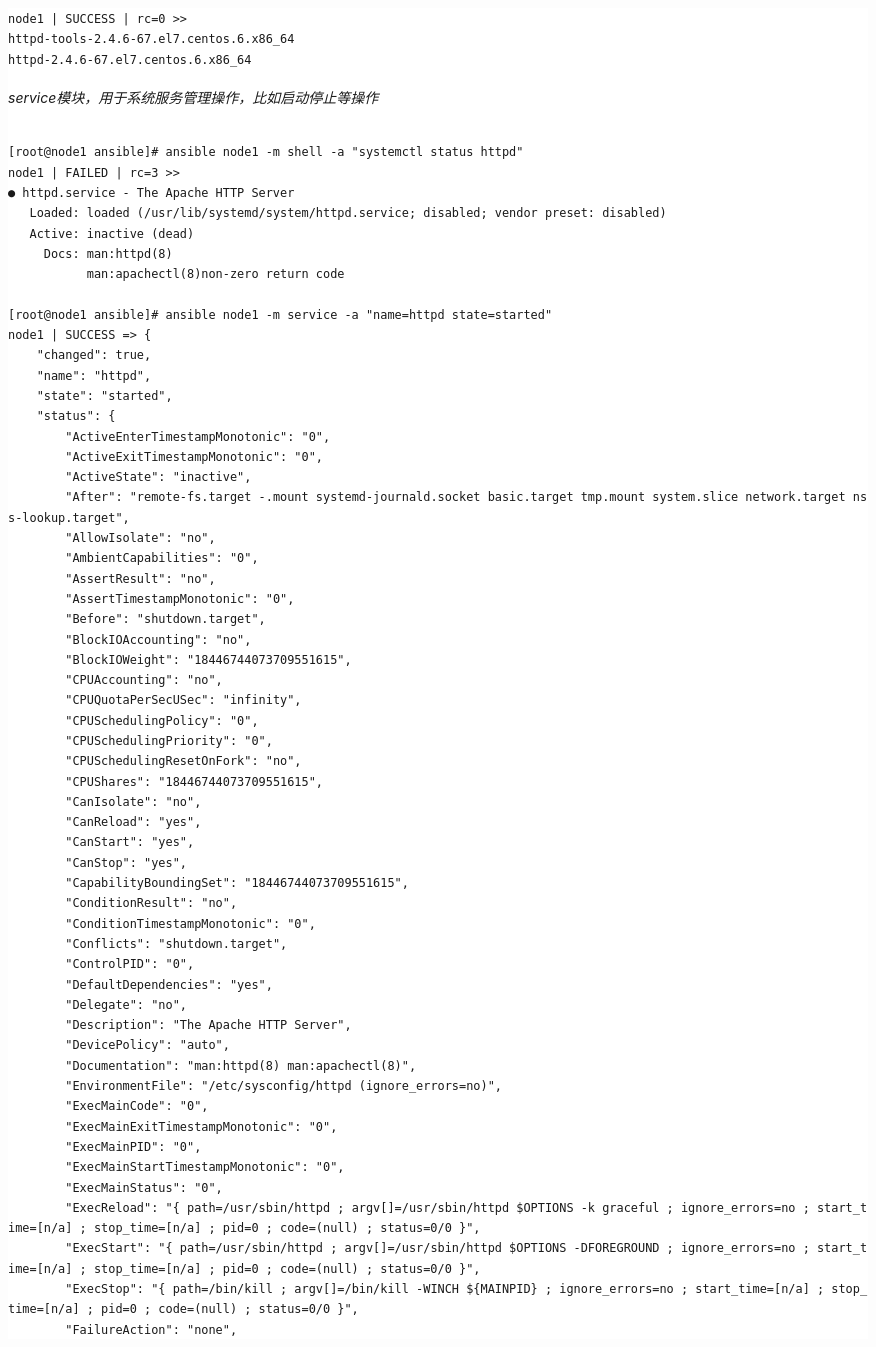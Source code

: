 	node1 | SUCCESS | rc=0 >>
	httpd-tools-2.4.6-67.el7.centos.6.x86_64
	httpd-2.4.6-67.el7.centos.6.x86_64

###### service模块，用于系统服务管理操作，比如启动停止等操作
	[root@node1 ansible]# ansible node1 -m shell -a "systemctl status httpd"
	node1 | FAILED | rc=3 >>
	● httpd.service - The Apache HTTP Server
	   Loaded: loaded (/usr/lib/systemd/system/httpd.service; disabled; vendor preset: disabled)
	   Active: inactive (dead)
	     Docs: man:httpd(8)
	           man:apachectl(8)non-zero return code

	[root@node1 ansible]# ansible node1 -m service -a "name=httpd state=started"
	node1 | SUCCESS => {
	    "changed": true,
	    "name": "httpd",
	    "state": "started",
	    "status": {
	        "ActiveEnterTimestampMonotonic": "0",
	        "ActiveExitTimestampMonotonic": "0",
	        "ActiveState": "inactive",
	        "After": "remote-fs.target -.mount systemd-journald.socket basic.target tmp.mount system.slice network.target nss-lookup.target",
	        "AllowIsolate": "no",
	        "AmbientCapabilities": "0",
	        "AssertResult": "no",
	        "AssertTimestampMonotonic": "0",
	        "Before": "shutdown.target",
	        "BlockIOAccounting": "no",
	        "BlockIOWeight": "18446744073709551615",
	        "CPUAccounting": "no",
	        "CPUQuotaPerSecUSec": "infinity",
	        "CPUSchedulingPolicy": "0",
	        "CPUSchedulingPriority": "0",
	        "CPUSchedulingResetOnFork": "no",
	        "CPUShares": "18446744073709551615",
	        "CanIsolate": "no",
	        "CanReload": "yes",
	        "CanStart": "yes",
	        "CanStop": "yes",
	        "CapabilityBoundingSet": "18446744073709551615",
	        "ConditionResult": "no",
	        "ConditionTimestampMonotonic": "0",
	        "Conflicts": "shutdown.target",
	        "ControlPID": "0",
	        "DefaultDependencies": "yes",
	        "Delegate": "no",
	        "Description": "The Apache HTTP Server",
	        "DevicePolicy": "auto",
	        "Documentation": "man:httpd(8) man:apachectl(8)",
	        "EnvironmentFile": "/etc/sysconfig/httpd (ignore_errors=no)",
	        "ExecMainCode": "0",
	        "ExecMainExitTimestampMonotonic": "0",
	        "ExecMainPID": "0",
	        "ExecMainStartTimestampMonotonic": "0",
	        "ExecMainStatus": "0",
	        "ExecReload": "{ path=/usr/sbin/httpd ; argv[]=/usr/sbin/httpd $OPTIONS -k graceful ; ignore_errors=no ; start_time=[n/a] ; stop_time=[n/a] ; pid=0 ; code=(null) ; status=0/0 }",
	        "ExecStart": "{ path=/usr/sbin/httpd ; argv[]=/usr/sbin/httpd $OPTIONS -DFOREGROUND ; ignore_errors=no ; start_time=[n/a] ; stop_time=[n/a] ; pid=0 ; code=(null) ; status=0/0 }",
	        "ExecStop": "{ path=/bin/kill ; argv[]=/bin/kill -WINCH ${MAINPID} ; ignore_errors=no ; start_time=[n/a] ; stop_time=[n/a] ; pid=0 ; code=(null) ; status=0/0 }",
	        "FailureAction": "none",